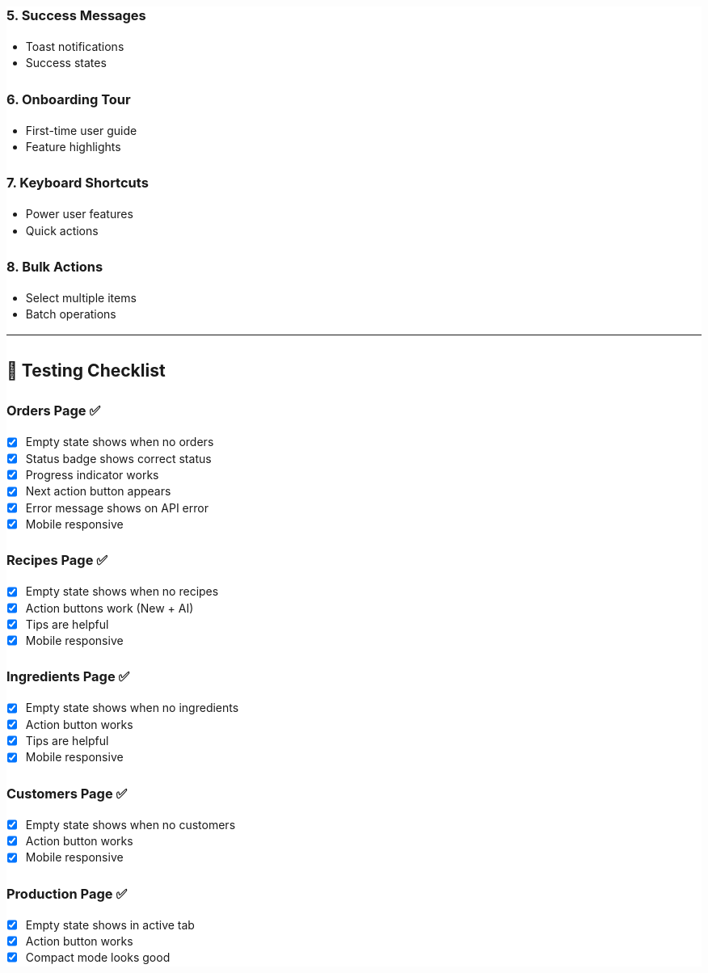 ### 5. Success Messages
- Toast notifications
- Success states

### 6. Onboarding Tour
- First-time user guide
- Feature highlights

### 7. Keyboard Shortcuts
- Power user features
- Quick actions

### 8. Bulk Actions
- Select multiple items
- Batch operations

---

## 🧪 Testing Checklist

### Orders Page ✅
- [x] Empty state shows when no orders
- [x] Status badge shows correct status
- [x] Progress indicator works
- [x] Next action button appears
- [x] Error message shows on API error
- [x] Mobile responsive

### Recipes Page ✅
- [x] Empty state shows when no recipes
- [x] Action buttons work (New + AI)
- [x] Tips are helpful
- [x] Mobile responsive

### Ingredients Page ✅
- [x] Empty state shows when no ingredients
- [x] Action button works
- [x] Tips are helpful
- [x] Mobile responsive

### Customers Page ✅
- [x] Empty state shows when no customers
- [x] Action button works
- [x] Mobile responsive

### Production Page ✅
- [x] Empty state shows in active tab
- [x] Action button works
- [x] Compact mode looks good

